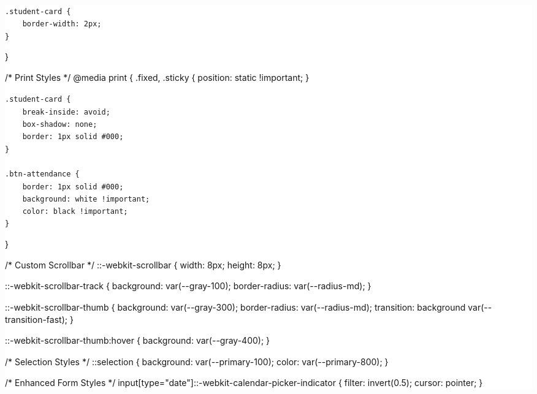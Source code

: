     .student-card {
        border-width: 2px;
    }
}

/* Print Styles */
@media print {
    .fixed,
    .sticky {
        position: static !important;
    }
    
    .student-card {
        break-inside: avoid;
        box-shadow: none;
        border: 1px solid #000;
    }
    
    .btn-attendance {
        border: 1px solid #000;
        background: white !important;
        color: black !important;
    }
}

/* Custom Scrollbar */
::-webkit-scrollbar {
    width: 8px;
    height: 8px;
}

::-webkit-scrollbar-track {
    background: var(--gray-100);
    border-radius: var(--radius-md);
}

::-webkit-scrollbar-thumb {
    background: var(--gray-300);
    border-radius: var(--radius-md);
    transition: background var(--transition-fast);
}

::-webkit-scrollbar-thumb:hover {
    background: var(--gray-400);
}

/* Selection Styles */
::selection {
    background: var(--primary-100);
    color: var(--primary-800);
}

/* Enhanced Form Styles */
input[type="date"]::-webkit-calendar-picker-indicator {
    filter: invert(0.5);
    cursor: pointer;
}
